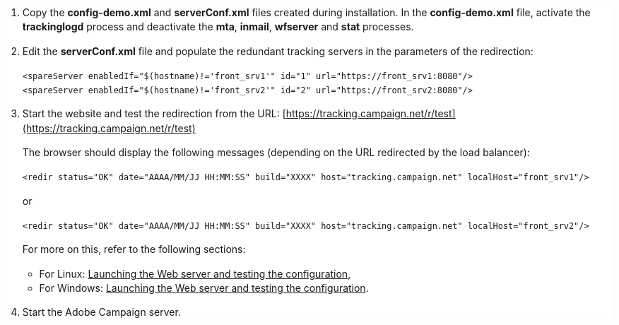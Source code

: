 1. Copy the **config-demo.xml** and **serverConf.xml** files created during installation. In the **config-demo.xml** file, activate the **trackinglogd** process and deactivate the **mta**, **inmail**, **wfserver** and **stat** processes.
1. Edit the **serverConf.xml** file and populate the redundant tracking servers in the parameters of the redirection:

   ```
   <spareServer enabledIf="$(hostname)!='front_srv1'" id="1" url="https://front_srv1:8080"/>
   <spareServer enabledIf="$(hostname)!='front_srv2'" id="2" url="https://front_srv2:8080"/>
   ```

1. Start the website and test the redirection from the URL: [https://tracking.campaign.net/r/test](https://tracking.campaign.net/r/test)

   The browser should display the following messages (depending on the URL redirected by the load balancer):

   ```
   <redir status="OK" date="AAAA/MM/JJ HH:MM:SS" build="XXXX" host="tracking.campaign.net" localHost="front_srv1"/>
   ```

   or

   ```
   <redir status="OK" date="AAAA/MM/JJ HH:MM:SS" build="XXXX" host="tracking.campaign.net" localHost="front_srv2"/>
   ```

   For more on this, refer to the following sections:

    * For Linux: [Launching the Web server and testing the configuration](../../installation/using/integration-into-a-web-server-for-linux.md#launching-the-web-server-and-testing-the-configuration),
    * For Windows: [Launching the Web server and testing the configuration](../../installation/using/integration-into-a-web-server-for-windows.md#launching-the-web-server-and-testing-the-configuration).

1. Start the Adobe Campaign server.

